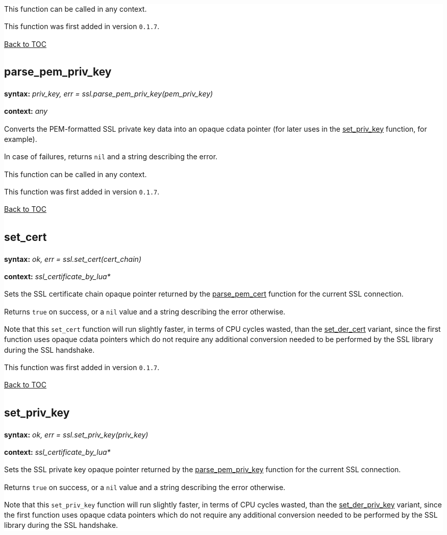 This function can be called in any context.

This function was first added in version `0.1.7`.

[Back to TOC](#table-of-contents)

parse_pem_priv_key
------------------
**syntax:** *priv_key, err = ssl.parse_pem_priv_key(pem_priv_key)*

**context:** *any*

Converts the PEM-formatted SSL private key data into an opaque cdata pointer (for later uses
in the [set_priv_key](#set_priv_key)
function, for example).

In case of failures, returns `nil` and a string describing the error.

This function can be called in any context.

This function was first added in version `0.1.7`.

[Back to TOC](#table-of-contents)

set_cert
--------
**syntax:** *ok, err = ssl.set_cert(cert_chain)*

**context:** *ssl_certificate_by_lua&#42;*

Sets the SSL certificate chain opaque pointer returned by the
[parse_pem_cert](#parse_pem_cert) function for the current SSL connection.

Returns `true` on success, or a `nil` value and a string describing the error otherwise.

Note that this `set_cert` function will run slightly faster, in terms of CPU cycles wasted, than the
[set_der_cert](#set_der_cert) variant, since the first function uses opaque cdata pointers
which do not require any additional conversion needed to be performed by the SSL library during the SSL handshake.

This function was first added in version `0.1.7`.

[Back to TOC](#table-of-contents)

set_priv_key
------------
**syntax:** *ok, err = ssl.set_priv_key(priv_key)*

**context:** *ssl_certificate_by_lua&#42;*

Sets the SSL private key opaque pointer returned by the
[parse_pem_priv_key](#parse_pem_priv_key) function for the current SSL connection.

Returns `true` on success, or a `nil` value and a string describing the error otherwise.

Note that this `set_priv_key` function will run slightly faster, in terms of CPU cycles wasted, than the
[set_der_priv_key](#set_der_priv_key) variant, since the first function uses opaque cdata pointers
which do not require any additional conversion needed to be performed by the SSL library during the SSL handshake.
